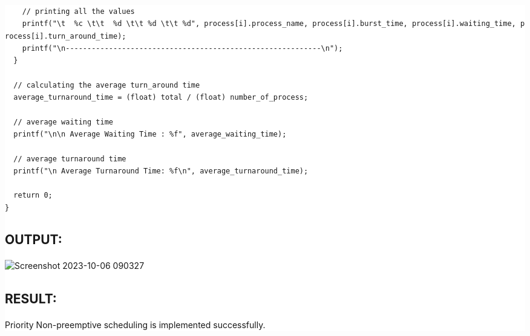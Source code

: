 ```
    // printing all the values
    printf("\t  %c \t\t  %d \t\t %d \t\t %d", process[i].process_name, process[i].burst_time, process[i].waiting_time, process[i].turn_around_time);
    printf("\n-----------------------------------------------------------\n");
  }

  // calculating the average turn_around time 
  average_turnaround_time = (float) total / (float) number_of_process;

  // average waiting time
  printf("\n\n Average Waiting Time : %f", average_waiting_time);

  // average turnaround time
  printf("\n Average Turnaround Time: %f\n", average_turnaround_time);

  return 0;
}
```
## OUTPUT:
![Screenshot 2023-10-06 090327](https://github.com/s-adhithya/EX.5-IMPLEMENTATION-OF-CPU-SCHEDULING-ALGORITHMS/assets/113497423/31a6603d-1e53-45fd-a81a-4714e595bc3f)


## RESULT: 
Priority Non-preemptive scheduling is implemented successfully.

